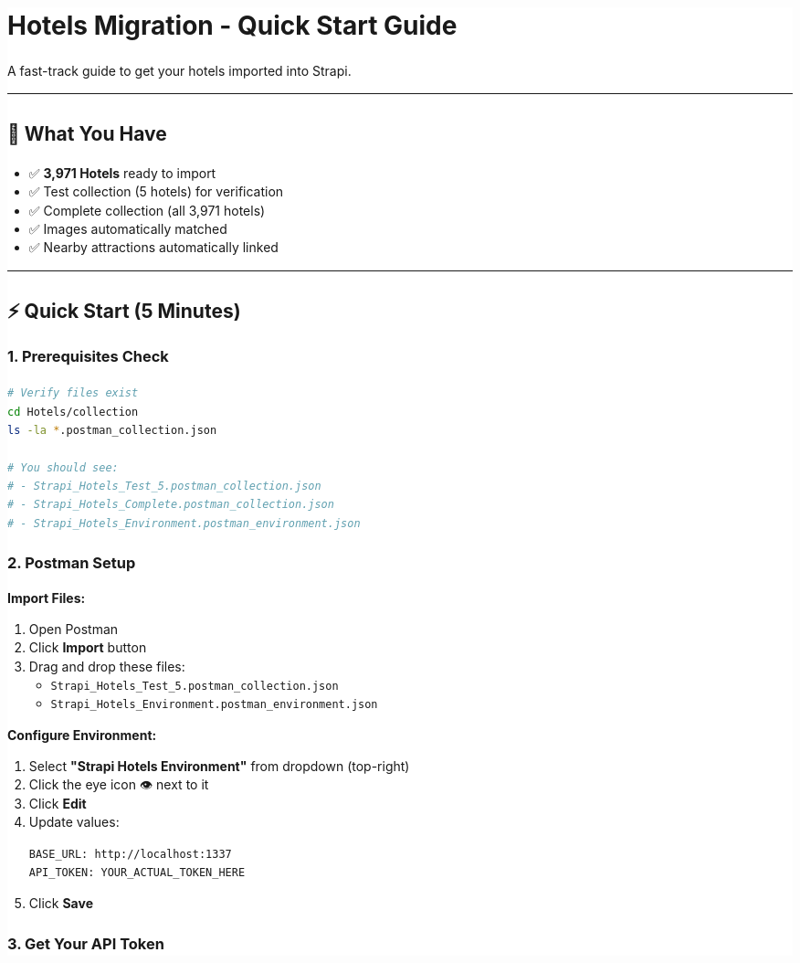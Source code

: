 # Hotels Migration - Quick Start Guide

A fast-track guide to get your hotels imported into Strapi.

---

## 🎯 What You Have

- ✅ **3,971 Hotels** ready to import
- ✅ Test collection (5 hotels) for verification
- ✅ Complete collection (all 3,971 hotels)
- ✅ Images automatically matched
- ✅ Nearby attractions automatically linked

---

## ⚡ Quick Start (5 Minutes)

### 1. Prerequisites Check
```bash
# Verify files exist
cd Hotels/collection
ls -la *.postman_collection.json

# You should see:
# - Strapi_Hotels_Test_5.postman_collection.json
# - Strapi_Hotels_Complete.postman_collection.json
# - Strapi_Hotels_Environment.postman_environment.json
```

### 2. Postman Setup

**Import Files:**
1. Open Postman
2. Click **Import** button
3. Drag and drop these files:
   - `Strapi_Hotels_Test_5.postman_collection.json`
   - `Strapi_Hotels_Environment.postman_environment.json`

**Configure Environment:**
1. Select **"Strapi Hotels Environment"** from dropdown (top-right)
2. Click the eye icon 👁️ next to it
3. Click **Edit**
4. Update values:
   ```
   BASE_URL: http://localhost:1337
   API_TOKEN: YOUR_ACTUAL_TOKEN_HERE
   ```
5. Click **Save**

### 3. Get Your API Token
